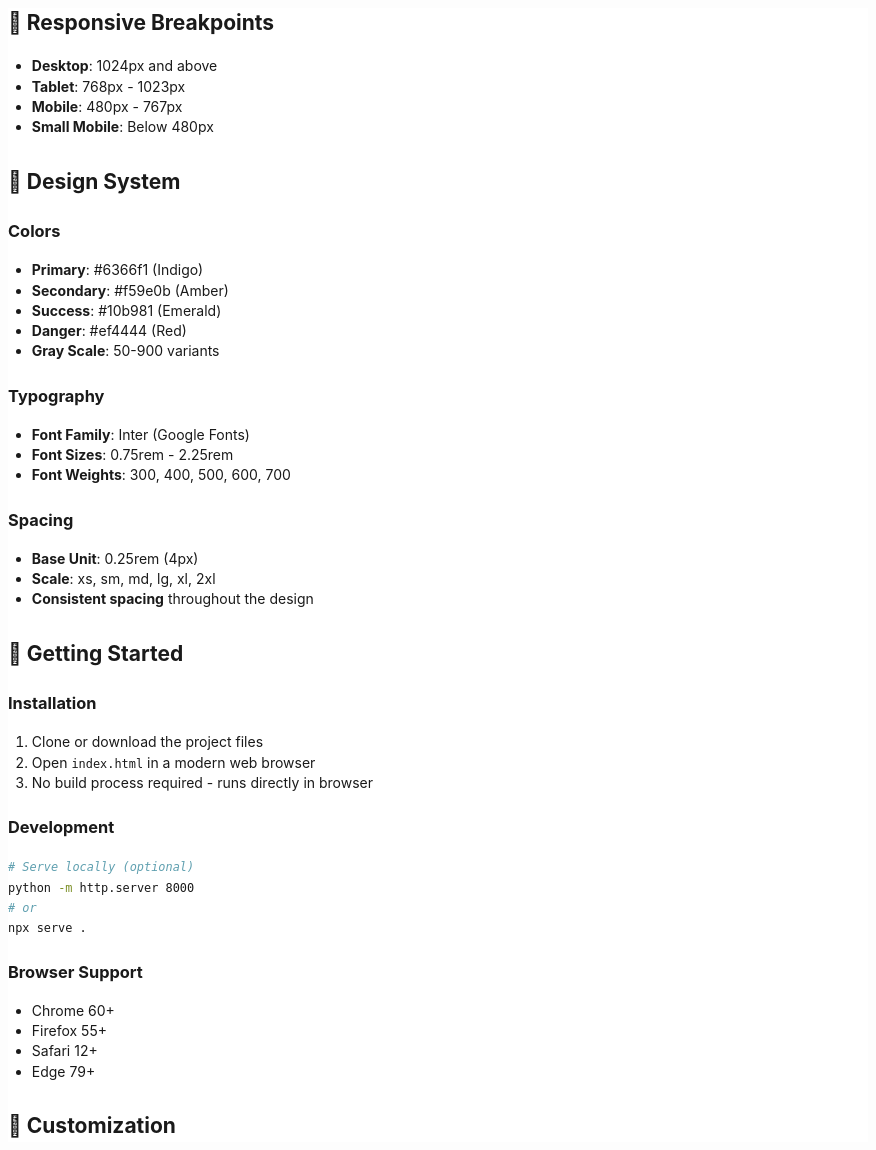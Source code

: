 ## 📱 **Responsive Breakpoints**

- **Desktop**: 1024px and above
- **Tablet**: 768px - 1023px
- **Mobile**: 480px - 767px
- **Small Mobile**: Below 480px

## 🎨 **Design System**

### **Colors**
- **Primary**: #6366f1 (Indigo)
- **Secondary**: #f59e0b (Amber)
- **Success**: #10b981 (Emerald)
- **Danger**: #ef4444 (Red)
- **Gray Scale**: 50-900 variants

### **Typography**
- **Font Family**: Inter (Google Fonts)
- **Font Sizes**: 0.75rem - 2.25rem
- **Font Weights**: 300, 400, 500, 600, 700

### **Spacing**
- **Base Unit**: 0.25rem (4px)
- **Scale**: xs, sm, md, lg, xl, 2xl
- **Consistent spacing** throughout the design

## 🚀 **Getting Started**

### **Installation**
1. Clone or download the project files
2. Open `index.html` in a modern web browser
3. No build process required - runs directly in browser

### **Development**
```bash
# Serve locally (optional)
python -m http.server 8000
# or
npx serve .
```

### **Browser Support**
- Chrome 60+
- Firefox 55+
- Safari 12+
- Edge 79+

## 🔧 **Customization**

